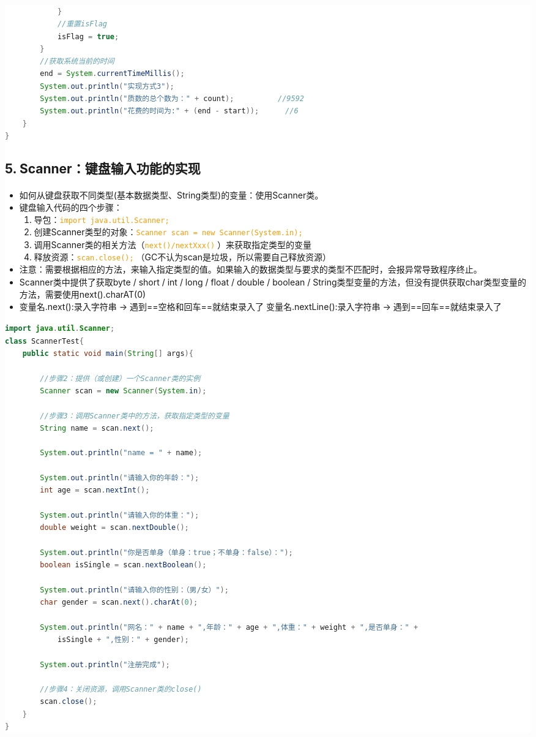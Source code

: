 ```java
			}
			//重置isFlag
			isFlag = true;
		}
		//获取系统当前的时间
		end = System.currentTimeMillis();
		System.out.println("实现方式3");
		System.out.println("质数的总个数为：" + count);          //9592
		System.out.println("花费的时间为:" + (end - start));      //6
	}
}

```



## 5. Scanner：键盘输入功能的实现

- 如何从键盘获取不同类型(基本数据类型、String类型)的变量：使用Scanner类。
- 键盘输入代码的四个步骤：
  1. 导包：<font color="#FF9900">`import java.util.Scanner;` </font>
  2. 创建Scanner类型的对象：<font color="#FF9900">`Scanner scan = new Scanner(System.in);` </font>
  3. 调用Scanner类的相关方法（<font color="#FF9900">`next()/nextXxx()` </font>）来获取指定类型的变量
  4. 释放资源：<font color="#FF9900">`scan.close();` </font>（GC不认为scan是垃圾，所以需要自己释放资源）
- 注意：需要根据相应的方法，来输入指定类型的值。如果输入的数据类型与要求的类型不匹配时，会报异常导致程序终止。
- Scanner类中提供了获取byte / short / int / long / float / double / boolean / String类型变量的方法，但没有提供获取char类型变量的方法，需要使用next().charAT(0)
- 变量名.next():录入字符串 -> 遇到==空格和回车==就结束录入了
  变量名.nextLine():录入字符串 -> 遇到==回车==就结束录入了

```java
import java.util.Scanner;
class ScannerTest{
	public static void main(String[] args){
		
		//步骤2：提供（或创建）一个Scanner类的实例
		Scanner scan = new Scanner(System.in);
		
		//步骤3：调用Scanner类中的方法，获取指定类型的变量
		String name = scan.next();
		
		System.out.println("name = " + name);

		System.out.println("请输入你的年龄：");
		int age = scan.nextInt();

		System.out.println("请输入你的体重：");
		double weight = scan.nextDouble();

		System.out.println("你是否单身（单身：true；不单身：false）：");
		boolean isSingle = scan.nextBoolean();

		System.out.println("请输入你的性别：（男/女）");
		char gender = scan.next().charAt(0);

		System.out.println("网名：" + name + ",年龄：" + age + ",体重：" + weight + ",是否单身：" +
			isSingle + ",性别：" + gender);

		System.out.println("注册完成");

		//步骤4：关闭资源，调用Scanner类的close()
		scan.close();
	}
}
```